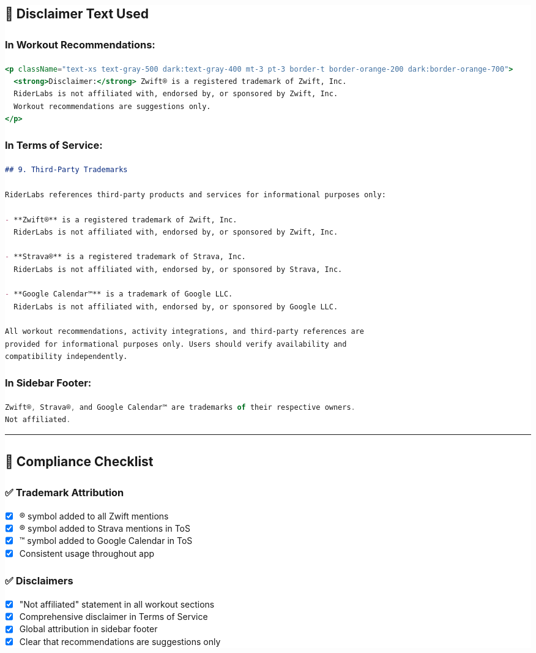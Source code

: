 ## 📝 Disclaimer Text Used

### In Workout Recommendations:
```jsx
<p className="text-xs text-gray-500 dark:text-gray-400 mt-3 pt-3 border-t border-orange-200 dark:border-orange-700">
  <strong>Disclaimer:</strong> Zwift® is a registered trademark of Zwift, Inc. 
  RiderLabs is not affiliated with, endorsed by, or sponsored by Zwift, Inc. 
  Workout recommendations are suggestions only.
</p>
```

### In Terms of Service:
```markdown
## 9. Third-Party Trademarks

RiderLabs references third-party products and services for informational purposes only:

- **Zwift®** is a registered trademark of Zwift, Inc. 
  RiderLabs is not affiliated with, endorsed by, or sponsored by Zwift, Inc.
  
- **Strava®** is a registered trademark of Strava, Inc. 
  RiderLabs is not affiliated with, endorsed by, or sponsored by Strava, Inc.
  
- **Google Calendar™** is a trademark of Google LLC. 
  RiderLabs is not affiliated with, endorsed by, or sponsored by Google LLC.

All workout recommendations, activity integrations, and third-party references are 
provided for informational purposes only. Users should verify availability and 
compatibility independently.
```

### In Sidebar Footer:
```jsx
Zwift®, Strava®, and Google Calendar™ are trademarks of their respective owners. 
Not affiliated.
```

---

## 🎯 Compliance Checklist

### ✅ Trademark Attribution
- [x] ® symbol added to all Zwift mentions
- [x] ® symbol added to Strava mentions in ToS
- [x] ™ symbol added to Google Calendar in ToS
- [x] Consistent usage throughout app

### ✅ Disclaimers
- [x] "Not affiliated" statement in all workout sections
- [x] Comprehensive disclaimer in Terms of Service
- [x] Global attribution in sidebar footer
- [x] Clear that recommendations are suggestions only
